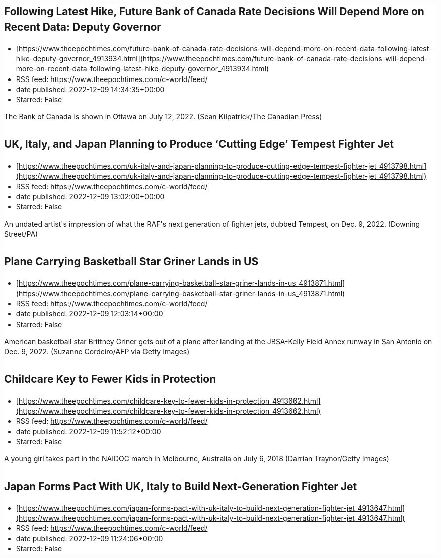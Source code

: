 ## Following Latest Hike, Future Bank of Canada Rate Decisions Will Depend More on Recent Data: Deputy Governor
 - [https://www.theepochtimes.com/future-bank-of-canada-rate-decisions-will-depend-more-on-recent-data-following-latest-hike-deputy-governor_4913934.html](https://www.theepochtimes.com/future-bank-of-canada-rate-decisions-will-depend-more-on-recent-data-following-latest-hike-deputy-governor_4913934.html)
 - RSS feed: https://www.theepochtimes.com/c-world/feed/
 - date published: 2022-12-09 14:34:35+00:00
 - Starred: False

The Bank of Canada is shown in Ottawa on July 12, 2022. (Sean Kilpatrick/The Canadian Press)

## UK, Italy, and Japan Planning to Produce ‘Cutting Edge’ Tempest Fighter Jet
 - [https://www.theepochtimes.com/uk-italy-and-japan-planning-to-produce-cutting-edge-tempest-fighter-jet_4913798.html](https://www.theepochtimes.com/uk-italy-and-japan-planning-to-produce-cutting-edge-tempest-fighter-jet_4913798.html)
 - RSS feed: https://www.theepochtimes.com/c-world/feed/
 - date published: 2022-12-09 13:02:00+00:00
 - Starred: False

An undated artist's impression of what the RAF's next generation of fighter jets, dubbed Tempest, on Dec. 9, 2022. (Downing Street/PA)

## Plane Carrying Basketball Star Griner Lands in US
 - [https://www.theepochtimes.com/plane-carrying-basketball-star-griner-lands-in-us_4913871.html](https://www.theepochtimes.com/plane-carrying-basketball-star-griner-lands-in-us_4913871.html)
 - RSS feed: https://www.theepochtimes.com/c-world/feed/
 - date published: 2022-12-09 12:03:14+00:00
 - Starred: False

American basketball star Brittney Griner gets out of a plane after landing at the JBSA-Kelly Field Annex runway in San Antonio on Dec. 9, 2022. (Suzanne Cordeiro/AFP via Getty Images)

## Childcare Key to Fewer Kids in Protection
 - [https://www.theepochtimes.com/childcare-key-to-fewer-kids-in-protection_4913662.html](https://www.theepochtimes.com/childcare-key-to-fewer-kids-in-protection_4913662.html)
 - RSS feed: https://www.theepochtimes.com/c-world/feed/
 - date published: 2022-12-09 11:52:12+00:00
 - Starred: False

A young girl takes part in the NAIDOC march in Melbourne, Australia on July 6, 2018 (Darrian Traynor/Getty Images)

## Japan Forms Pact With UK, Italy to Build Next-Generation Fighter Jet
 - [https://www.theepochtimes.com/japan-forms-pact-with-uk-italy-to-build-next-generation-fighter-jet_4913647.html](https://www.theepochtimes.com/japan-forms-pact-with-uk-italy-to-build-next-generation-fighter-jet_4913647.html)
 - RSS feed: https://www.theepochtimes.com/c-world/feed/
 - date published: 2022-12-09 11:24:06+00:00
 - Starred: False
